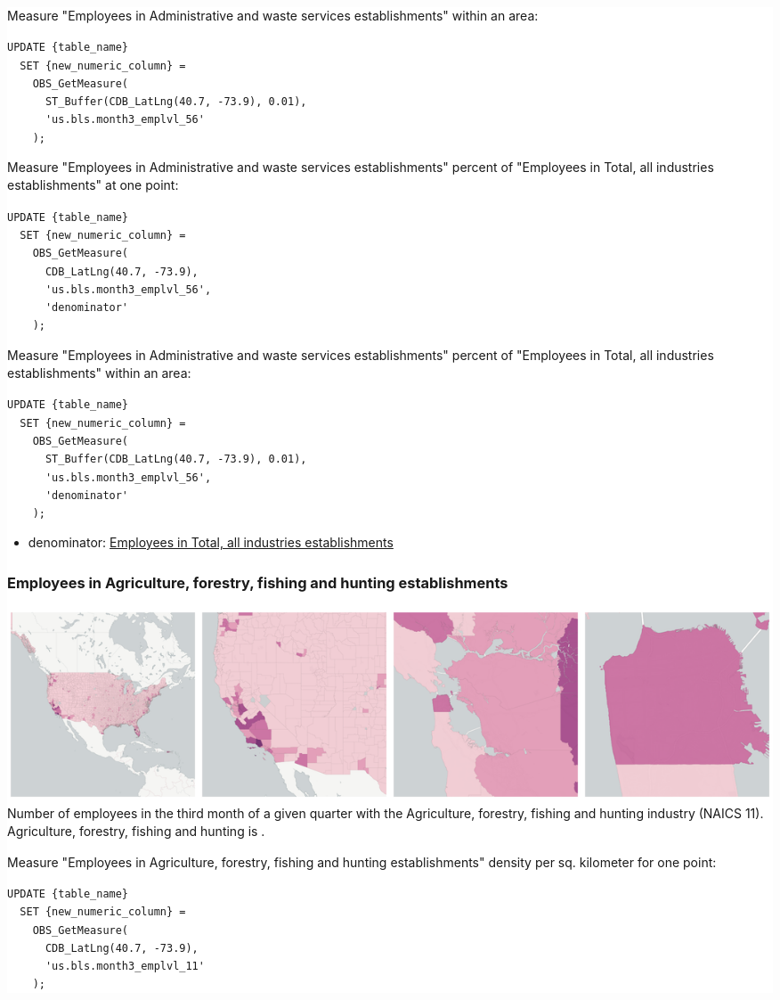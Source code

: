 Measure &quot;Employees in Administrative and waste services establishments&quot; within an area:

    UPDATE {table_name}
      SET {new_numeric_column} =
        OBS_GetMeasure(
          ST_Buffer(CDB_LatLng(40.7, -73.9), 0.01),
          'us.bls.month3_emplvl_56'
        );

Measure &quot;Employees in Administrative and waste services establishments&quot; percent of &quot;Employees in Total, all industries establishments&quot; at one point:

    UPDATE {table_name}
      SET {new_numeric_column} =
        OBS_GetMeasure(
          CDB_LatLng(40.7, -73.9),
          'us.bls.month3_emplvl_56',
          'denominator'
        );

Measure &quot;Employees in Administrative and waste services establishments&quot; percent of &quot;Employees in Total, all industries establishments&quot; within an area:

    UPDATE {table_name}
      SET {new_numeric_column} =
        OBS_GetMeasure(
          ST_Buffer(CDB_LatLng(40.7, -73.9), 0.01),
          'us.bls.month3_emplvl_56',
          'denominator'
        );

* denominator: [Employees in Total, all industries establishments](#us-bls-month3-emplvl-10)


### <a name="us-bls-month3-emplvl-11"></a><a name="id8"></a>Employees in Agriculture, forestry, fishing and hunting establishments

[<img alt="../../_images/us.bls.month3_emplvl_11.png" src="../../_images/us.bls.month3_emplvl_11.png" style="width: 100%;" />](../../_images/us.bls.month3_emplvl_11.png)Number of employees in the third month of a given quarter with the Agriculture, forestry, fishing and hunting industry (NAICS 11). Agriculture, forestry, fishing and hunting is .

Measure &quot;Employees in Agriculture, forestry, fishing and hunting establishments&quot;  density per sq. kilometer  for one point:

    UPDATE {table_name}
      SET {new_numeric_column} =
        OBS_GetMeasure(
          CDB_LatLng(40.7, -73.9),
          'us.bls.month3_emplvl_11'
        );
